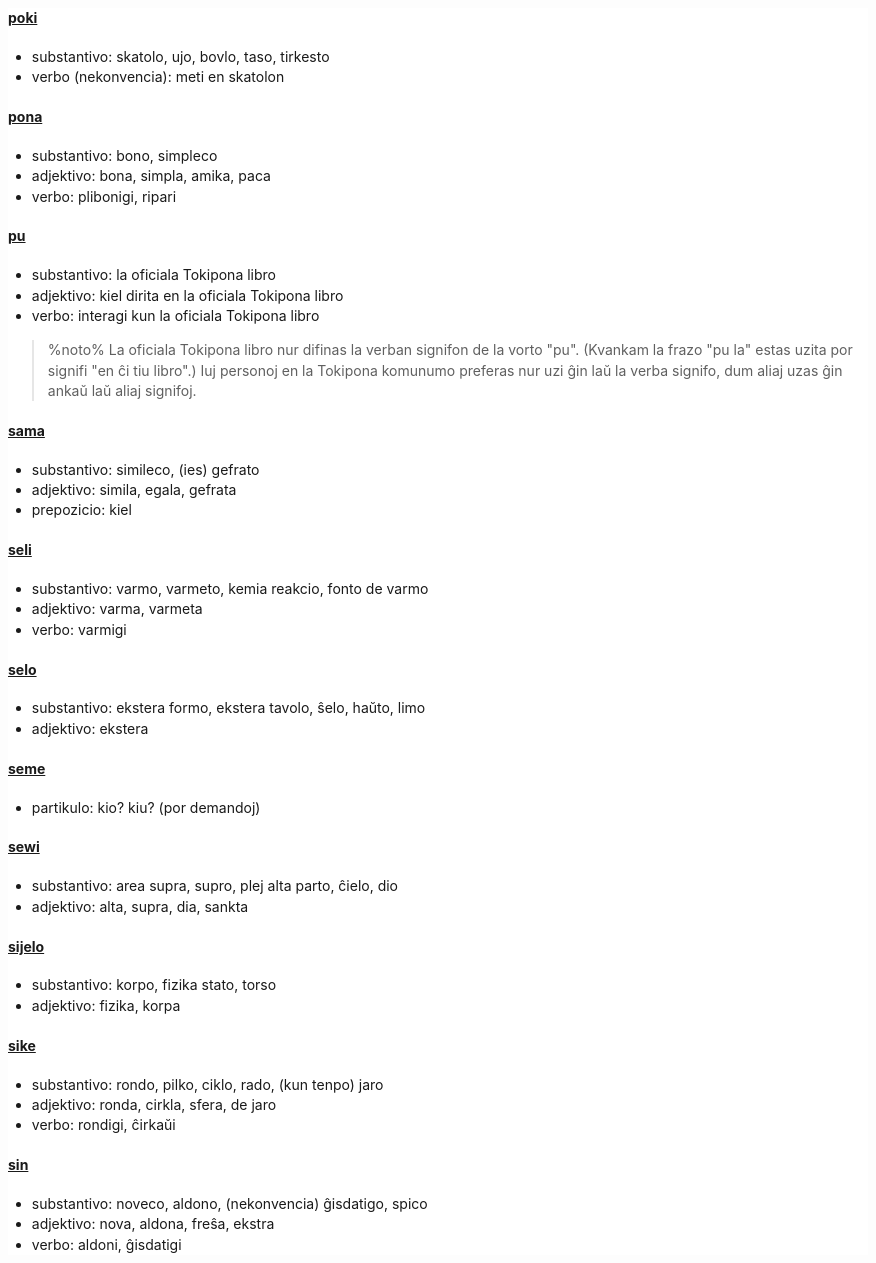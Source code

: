 #### [poki](eo/11)
* substantivo: skatolo, ujo, bovlo, taso, tirkesto
* verbo (nekonvencia): meti en skatolon

#### [pona](eo/1)
* substantivo: bono, simpleco
* adjektivo: bona, simpla, amika, paca
* verbo: plibonigi, ripari

#### [pu](eo/12)
* substantivo: la oficiala Tokipona libro
* adjektivo: kiel dirita en la oficiala Tokipona libro
* verbo: interagi kun la oficiala Tokipona libro

> %noto%
> La oficiala Tokipona libro nur difinas la verban signifon de la vorto "pu".
> (Kvankam la frazo "pu la" estas uzita por signifi "en ĉi tiu libro".)
> Iuj personoj en la Tokipona komunumo preferas nur uzi ĝin laŭ la verba
> signifo, dum aliaj uzas ĝin ankaŭ laŭ aliaj signifoj.

#### [sama](eo/6)
* substantivo: simileco, (ies) gefrato
* adjektivo: simila, egala, gefrata
* prepozicio: kiel

#### [seli](eo/5)
* substantivo: varmo, varmeto, kemia reakcio, fonto de varmo
* adjektivo: varma, varmeta
* verbo: varmigi

#### [selo](eo/9)
* substantivo: ekstera formo, ekstera tavolo, ŝelo, haŭto, limo
* adjektivo: ekstera

#### [seme](eo/7)
* partikulo: kio? kiu? (por demandoj)

#### [sewi](eo/6)
* substantivo: area supra, supro, plej alta parto, ĉielo, dio
* adjektivo: alta, supra, dia, sankta

#### [sijelo](eo/9)
* substantivo: korpo, fizika stato, torso
* adjektivo: fizika, korpa

#### [sike](eo/11)
* substantivo: rondo, pilko, ciklo, rado, (kun tenpo) jaro
* adjektivo: ronda, cirkla, sfera, de jaro
* verbo: rondigi, ĉirkaŭi

#### [sin](eo/11)
* substantivo: noveco, aldono, (nekonvencia) ĝisdatigo, spico
* adjektivo: nova, aldona, freŝa, ekstra
* verbo: aldoni, ĝisdatigi
